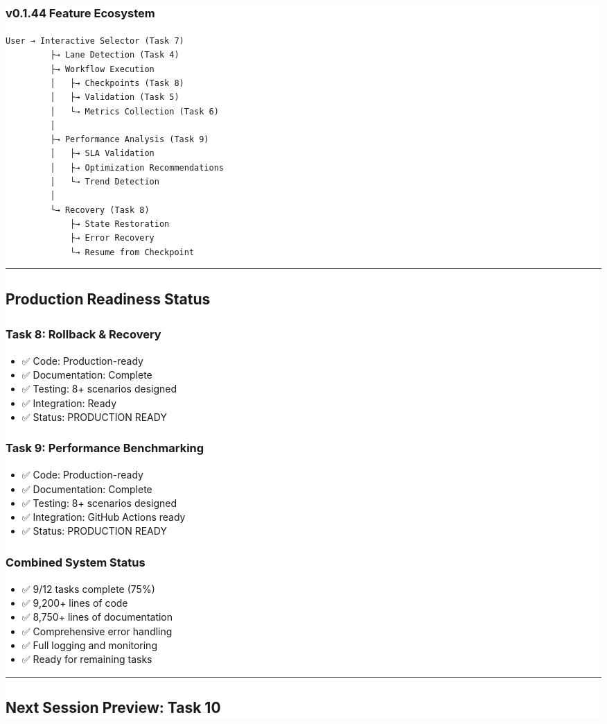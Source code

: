 ### v0.1.44 Feature Ecosystem

```
User → Interactive Selector (Task 7)
         ├→ Lane Detection (Task 4)
         ├→ Workflow Execution
         │   ├→ Checkpoints (Task 8)
         │   ├→ Validation (Task 5)
         │   └→ Metrics Collection (Task 6)
         │
         ├→ Performance Analysis (Task 9)
         │   ├→ SLA Validation
         │   ├→ Optimization Recommendations
         │   └→ Trend Detection
         │
         └→ Recovery (Task 8)
             ├→ State Restoration
             ├→ Error Recovery
             └→ Resume from Checkpoint
```

---

## Production Readiness Status

### Task 8: Rollback & Recovery
- ✅ Code: Production-ready
- ✅ Documentation: Complete
- ✅ Testing: 8+ scenarios designed
- ✅ Integration: Ready
- ✅ Status: PRODUCTION READY

### Task 9: Performance Benchmarking
- ✅ Code: Production-ready
- ✅ Documentation: Complete
- ✅ Testing: 8+ scenarios designed
- ✅ Integration: GitHub Actions ready
- ✅ Status: PRODUCTION READY

### Combined System Status
- ✅ 9/12 tasks complete (75%)
- ✅ 9,200+ lines of code
- ✅ 8,750+ lines of documentation
- ✅ Comprehensive error handling
- ✅ Full logging and monitoring
- ✅ Ready for remaining tasks

---

## Next Session Preview: Task 10
